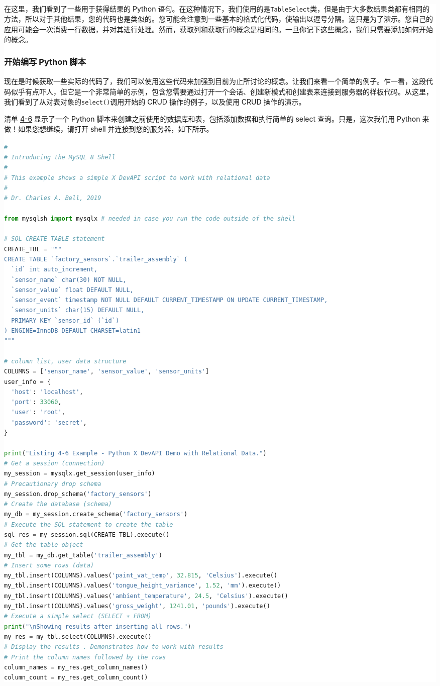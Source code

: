 在这里，我们看到了一些用于获得结果的 Python 语句。在这种情况下，我们使用的是`TableSelect`类，但是由于大多数结果类都有相同的方法，所以对于其他结果，您的代码也是类似的。您可能会注意到一些基本的格式化代码，使输出以逗号分隔。这只是为了演示。您自己的应用可能会一次消费一行数据，并对其进行处理。然而，获取列和获取行的概念是相同的。一旦你记下这些概念，我们只需要添加如何开始的概念。

### 开始编写 Python 脚本

现在是时候获取一些实际的代码了，我们可以使用这些代码来加强到目前为止所讨论的概念。让我们来看一个简单的例子。乍一看，这段代码似乎有点吓人，但它是一个非常简单的示例，包含您需要通过打开一个会话、创建新模式和创建表来连接到服务器的样板代码。从这里，我们看到了从对表对象的`select()`调用开始的 CRUD 操作的例子，以及使用 CRUD 操作的演示。

清单 [4-6](#PC36) 显示了一个 Python 脚本来创建之前使用的数据库和表，包括添加数据和执行简单的 select 查询。只是，这次我们用 Python 来做！如果您想继续，请打开 shell 并连接到您的服务器，如下所示。

```py
#
# Introducing the MySQL 8 Shell
#
# This example shows a simple X DevAPI script to work with relational data
#
# Dr. Charles A. Bell, 2019

from mysqlsh import mysqlx # needed in case you run the code outside of the shell

# SQL CREATE TABLE statement
CREATE_TBL = """
CREATE TABLE `factory_sensors`.`trailer_assembly` (
  `id` int auto_increment,
  `sensor_name` char(30) NOT NULL,
  `sensor_value` float DEFAULT NULL,
  `sensor_event` timestamp NOT NULL DEFAULT CURRENT_TIMESTAMP ON UPDATE CURRENT_TIMESTAMP,
  `sensor_units` char(15) DEFAULT NULL,
  PRIMARY KEY `sensor_id` (`id`)
) ENGINE=InnoDB DEFAULT CHARSET=latin1
"""

# column list, user data structure
COLUMNS = ['sensor_name', 'sensor_value', 'sensor_units']
user_info = {
  'host': 'localhost',
  'port': 33060,
  'user': 'root',
  'password': 'secret',
}

print("Listing 4-6 Example - Python X DevAPI Demo with Relational Data.")
# Get a session (connection)
my_session = mysqlx.get_session(user_info)
# Precautionary drop schema
my_session.drop_schema('factory_sensors')
# Create the database (schema)
my_db = my_session.create_schema('factory_sensors')
# Execute the SQL statement to create the table
sql_res = my_session.sql(CREATE_TBL).execute()
# Get the table object
my_tbl = my_db.get_table('trailer_assembly')
# Insert some rows (data)
my_tbl.insert(COLUMNS).values('paint_vat_temp', 32.815, 'Celsius').execute()
my_tbl.insert(COLUMNS).values('tongue_height_variance', 1.52, 'mm').execute()
my_tbl.insert(COLUMNS).values('ambient_temperature', 24.5, 'Celsius').execute()
my_tbl.insert(COLUMNS).values('gross_weight', 1241.01, 'pounds').execute()
# Execute a simple select (SELECT ∗ FROM)
print("\nShowing results after inserting all rows.")
my_res = my_tbl.select(COLUMNS).execute()
# Display the results . Demonstrates how to work with results
# Print the column names followed by the rows
column_names = my_res.get_column_names()
column_count = my_res.get_column_count()
```